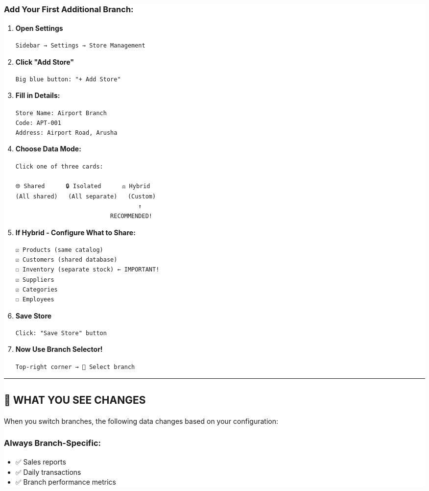 ### **Add Your First Additional Branch:**

1. **Open Settings**
   ```
   Sidebar → Settings → Store Management
   ```

2. **Click "Add Store"**
   ```
   Big blue button: "+ Add Store"
   ```

3. **Fill in Details:**
   ```
   Store Name: Airport Branch
   Code: APT-001
   Address: Airport Road, Arusha
   ```

4. **Choose Data Mode:**
   ```
   Click one of three cards:

   🌐 Shared      🔒 Isolated      ⚖️ Hybrid
   (All shared)   (All separate)   (Custom)
                                      ↑
                              RECOMMENDED!
   ```

5. **If Hybrid - Configure What to Share:**
   ```
   ☑ Products (same catalog)
   ☑ Customers (shared database)
   ☐ Inventory (separate stock) ← IMPORTANT!
   ☑ Suppliers
   ☑ Categories
   ☐ Employees
   ```

6. **Save Store**
   ```
   Click: "Save Store" button
   ```

7. **Now Use Branch Selector!**
   ```
   Top-right corner → 🏢 Select branch
   ```

---

## 🎯 **WHAT YOU SEE CHANGES**

When you switch branches, the following data changes based on your configuration:

### **Always Branch-Specific:**
- ✅ Sales reports
- ✅ Daily transactions
- ✅ Branch performance metrics
